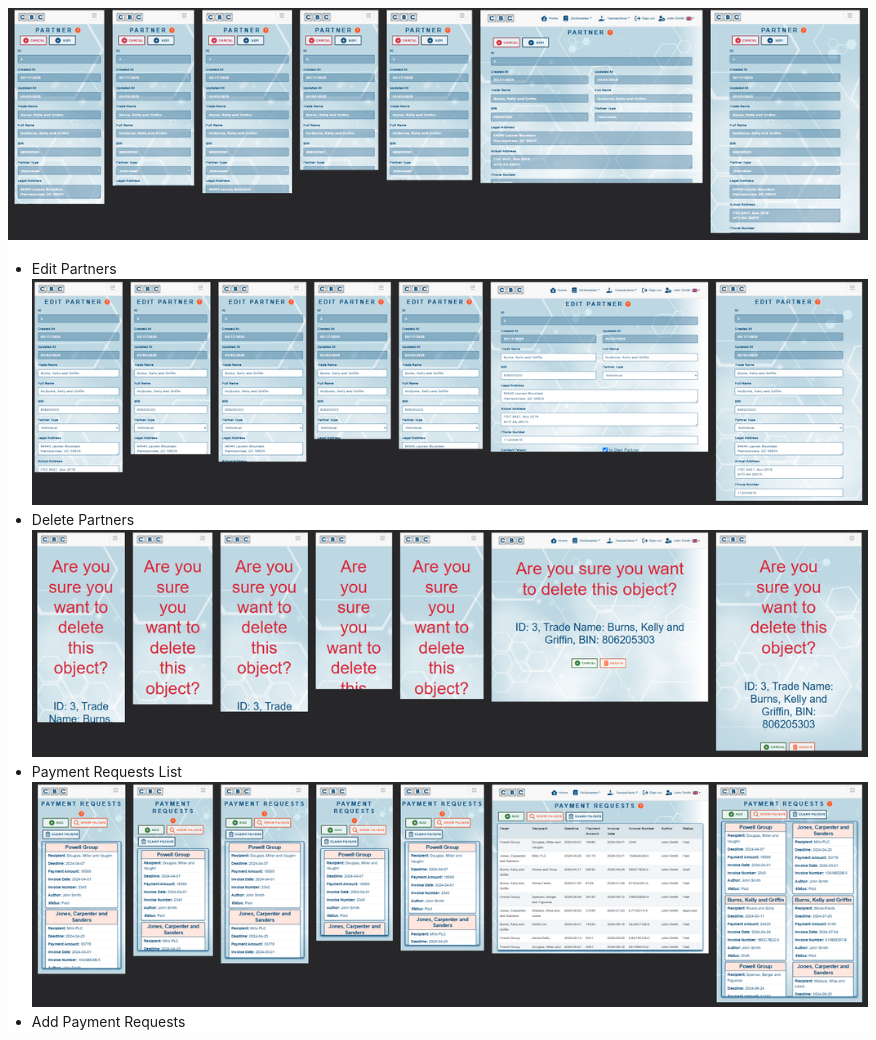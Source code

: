 ![responsiveness - View Partners](documentation/responsiveness/partners-view.png)<br/>
- Edit Partners<br/>
![responsiveness - Edit Partners](documentation/responsiveness/partners-edit.png)<br/>
- Delete Partners<br/>
![responsiveness - Delete Partners](documentation/responsiveness/partners-delete.png)<br/>
- Payment Requests List<br/>
![responsiveness - Payment Requests List](documentation/responsiveness/payment-request-list.png)<br/>
- Add Payment Requests<br/>